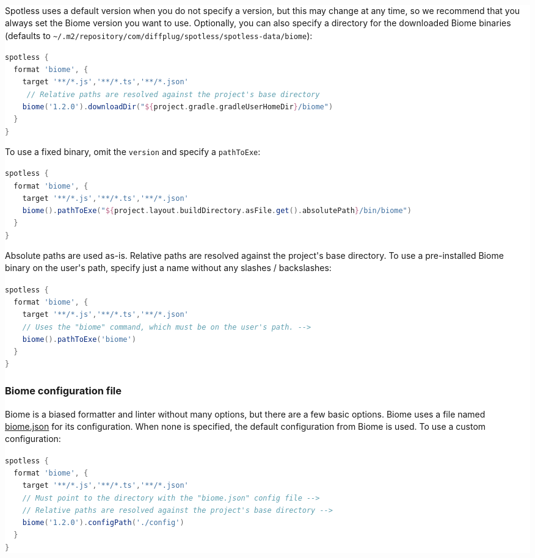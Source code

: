 Spotless uses a default version when you do not specify a version, but this
may change at any time, so we recommend that you always set the Biome version
you want to use. Optionally, you can also specify a directory for the downloaded
Biome binaries (defaults to `~/.m2/repository/com/diffplug/spotless/spotless-data/biome`):

```gradle
spotless {
  format 'biome', {
    target '**/*.js','**/*.ts','**/*.json'
     // Relative paths are resolved against the project's base directory
    biome('1.2.0').downloadDir("${project.gradle.gradleUserHomeDir}/biome")
  }
}
```

To use a fixed binary, omit the `version` and specify a `pathToExe`:

```gradle
spotless {
  format 'biome', {
    target '**/*.js','**/*.ts','**/*.json'
    biome().pathToExe("${project.layout.buildDirectory.asFile.get().absolutePath}/bin/biome")
  }
}
```

Absolute paths are used as-is. Relative paths are resolved against the project's
base directory. To use a pre-installed Biome binary on the user's path, specify
just a name without any slashes / backslashes:

```gradle
spotless {
  format 'biome', {
    target '**/*.js','**/*.ts','**/*.json'
    // Uses the "biome" command, which must be on the user's path. -->
    biome().pathToExe('biome')
  }
}
```

### Biome configuration file

Biome is a biased formatter and linter without many options, but there are a few
basic options. Biome uses a file named [biome.json](https://biomejs.dev/reference/configuration/)
for its configuration. When none is specified, the default configuration from
Biome is used. To use a custom configuration:

```gradle
spotless {
  format 'biome', {
    target '**/*.js','**/*.ts','**/*.json'
    // Must point to the directory with the "biome.json" config file -->
    // Relative paths are resolved against the project's base directory -->
    biome('1.2.0').configPath('./config')
  }
}
```
